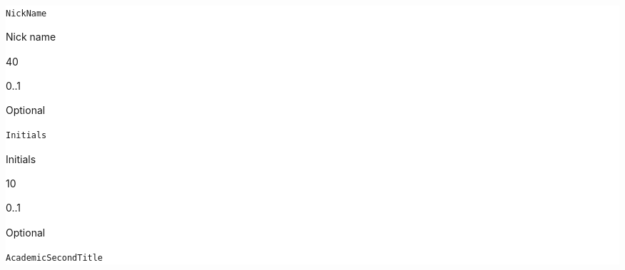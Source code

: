</td>
</tr>
<tr>
<td valign="top" colspan="2">

`NickName` 

</td>
<td valign="top">

Nick name

</td>
<td valign="top">

40

</td>
<td valign="top">

0..1

</td>
<td valign="top">

Optional

</td>
</tr>
<tr>
<td valign="top" colspan="2">

`Initials` 

</td>
<td valign="top">

Initials

</td>
<td valign="top">

10

</td>
<td valign="top">

0..1

</td>
<td valign="top">

Optional

</td>
</tr>
<tr>
<td valign="top" colspan="2">

`AcademicSecondTitle` 
